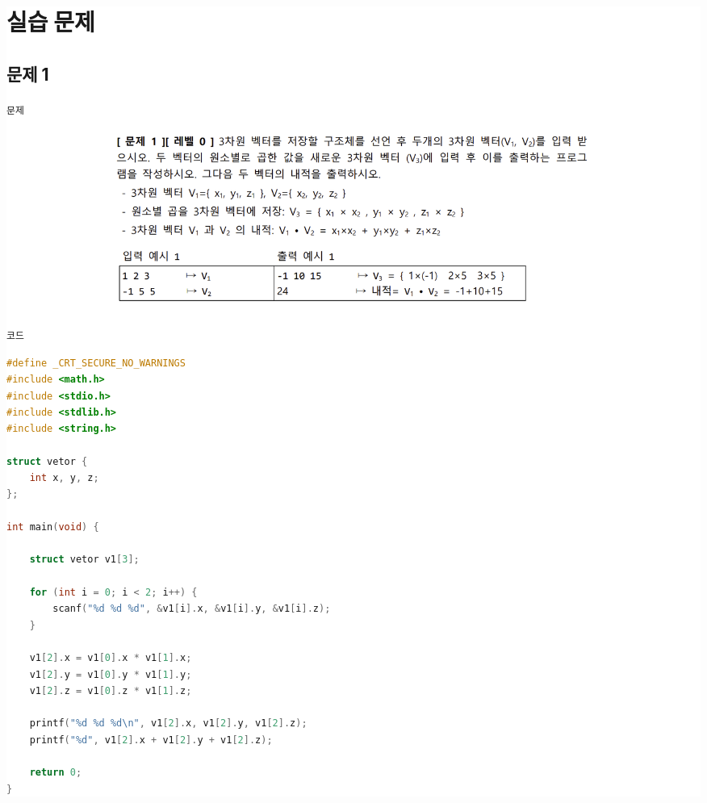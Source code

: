 실습 문제
======

문제 1
------

`문제`
<p align="center"><img src="/assets/img/C Progrmming and Lab/11장 구조체/11-44.png" width="600"></p>

`코드`
```cpp
#define _CRT_SECURE_NO_WARNINGS
#include <math.h>
#include <stdio.h>
#include <stdlib.h>
#include <string.h>

struct vetor {
	int x, y, z;
};

int main(void) {

	struct vetor v1[3];
	
	for (int i = 0; i < 2; i++) {
		scanf("%d %d %d", &v1[i].x, &v1[i].y, &v1[i].z);
	}

	v1[2].x = v1[0].x * v1[1].x;
	v1[2].y = v1[0].y * v1[1].y;
	v1[2].z = v1[0].z * v1[1].z;

	printf("%d %d %d\n", v1[2].x, v1[2].y, v1[2].z);
	printf("%d", v1[2].x + v1[2].y + v1[2].z);

	return 0;
}
```
